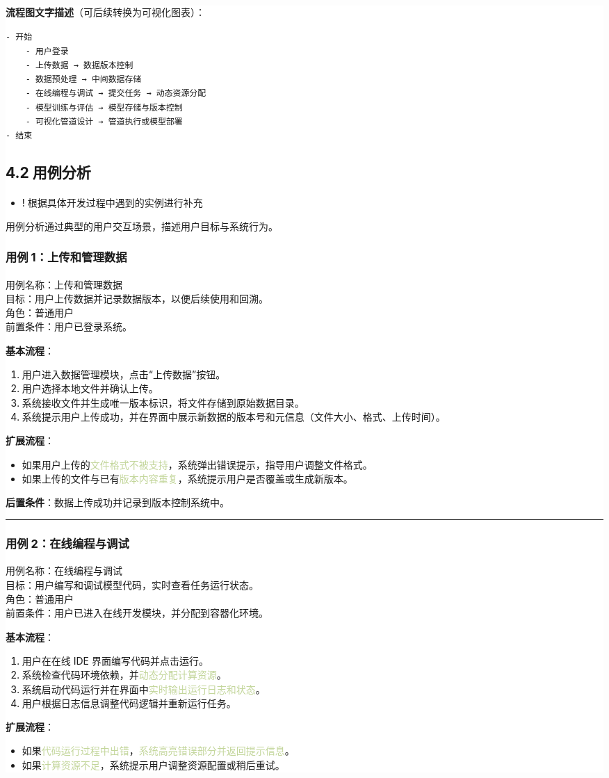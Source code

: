 **流程图文字描述**（可后续转换为可视化图表）：

```
- 开始
    - 用户登录
    - 上传数据 → 数据版本控制
    - 数据预处理 → 中间数据存储
    - 在线编程与调试 → 提交任务 → 动态资源分配
    - 模型训练与评估 → 模型存储与版本控制
    - 可视化管道设计 → 管道执行或模型部署
- 结束
```

## 4.2 用例分析

- ! 根据具体开发过程中遇到的实例进行补充

用例分析通过典型的用户交互场景，描述用户目标与系统行为。
### 用例 1：上传和管理数据

用例名称：上传和管理数据  
目标：用户上传数据并记录数据版本，以便后续使用和回溯。  
角色：普通用户  
前置条件：用户已登录系统。

**基本流程**：
1. 用户进入数据管理模块，点击“上传数据”按钮。
2. 用户选择本地文件并确认上传。
3. 系统接收文件并生成唯一版本标识，将文件存储到原始数据目录。
4. 系统提示用户上传成功，并在界面中展示新数据的版本号和元信息（文件大小、格式、上传时间）。

**扩展流程**：
- 如果用户上传的<font color="#c3d69b">文件格式不被支持</font>，系统弹出错误提示，指导用户调整文件格式。
- 如果上传的文件与已有<font color="#c3d69b">版本内容重复</font>，系统提示用户是否覆盖或生成新版本。

**后置条件**：数据上传成功并记录到版本控制系统中。

---
### 用例 2：在线编程与调试

用例名称：在线编程与调试  
目标：用户编写和调试模型代码，实时查看任务运行状态。  
角色：普通用户  
前置条件：用户已进入在线开发模块，并分配到容器化环境。

**基本流程**：
1. 用户在在线 IDE 界面编写代码并点击运行。
2. 系统检查代码环境依赖，并<font color="#c3d69b">动态分配计算资源</font>。
3. 系统启动代码运行并在界面中<font color="#c3d69b">实时输出运行日志和状态</font>。
4. 用户根据日志信息调整代码逻辑并重新运行任务。

**扩展流程**：
- 如果<font color="#c3d69b">代码运行过程中出错</font>，<font color="#c3d69b">系统高亮错误部分并返回提示信息</font>。
- 如果<font color="#c3d69b">计算资源不足</font>，系统提示用户调整资源配置或稍后重试。
